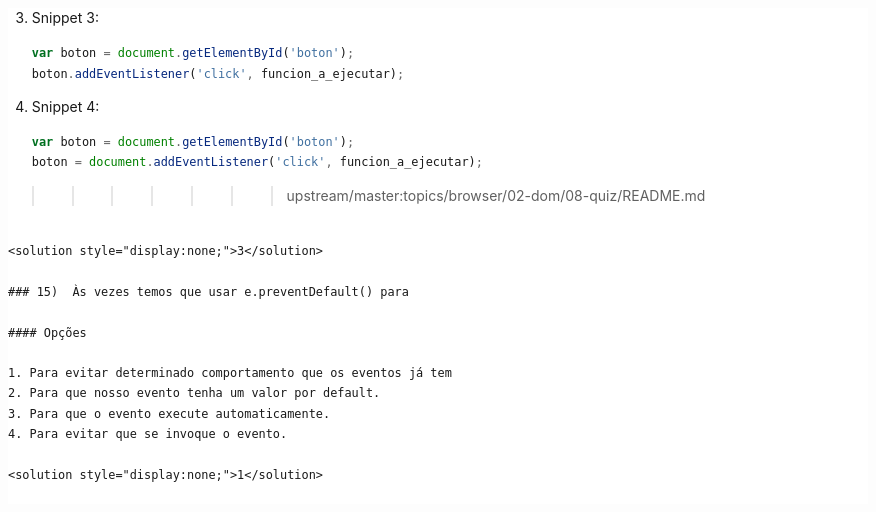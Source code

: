 3. Snippet 3:

   ```js
   var boton = document.getElementById('boton');
   boton.addEventListener('click', funcion_a_ejecutar);
   ```

4. Snippet 4:

   ```js
   var boton = document.getElementById('boton');
   boton = document.addEventListener('click', funcion_a_ejecutar);
>>>>>>> upstream/master:topics/browser/02-dom/08-quiz/README.md
   ```

<solution style="display:none;">3</solution>

### 15)  Às vezes temos que usar e.preventDefault() para

#### Opções

1. Para evitar determinado comportamento que os eventos já tem
2. Para que nosso evento tenha um valor por default.
3. Para que o evento execute automaticamente.
4. Para evitar que se invoque o evento.

<solution style="display:none;">1</solution>

